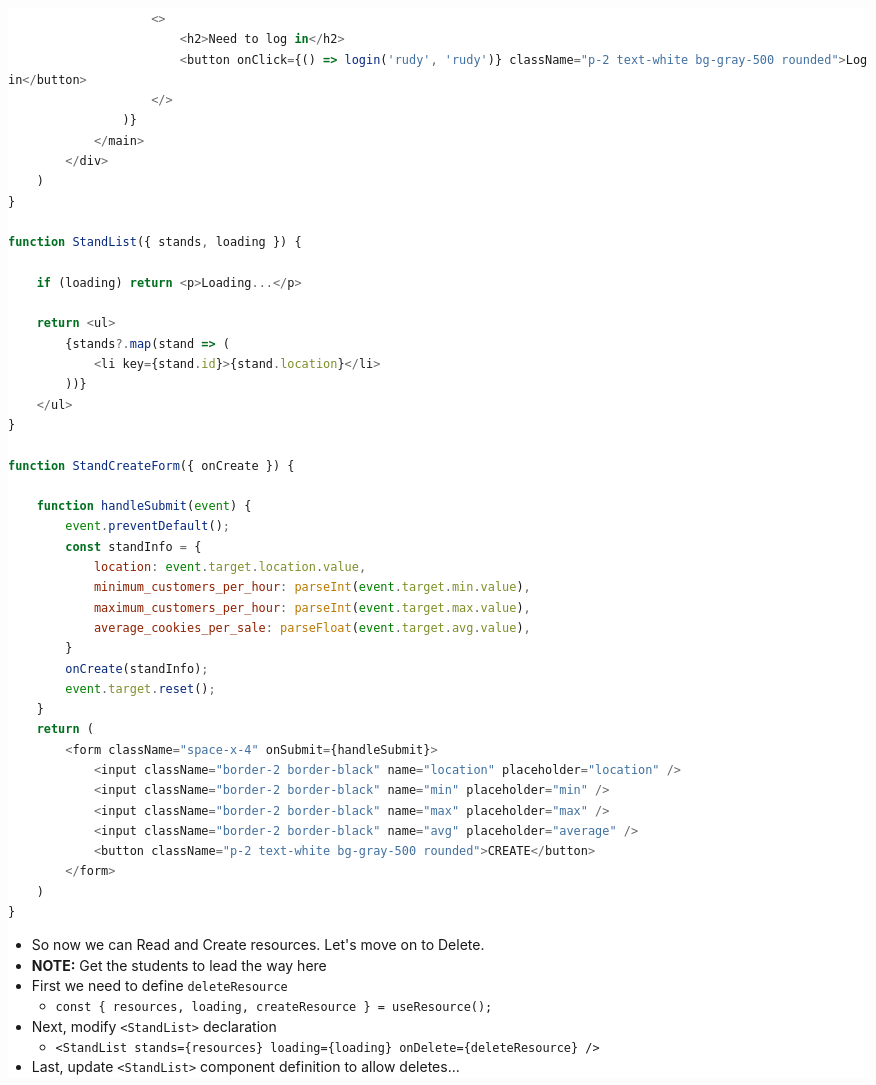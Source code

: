 ```javascript
                    <>
                        <h2>Need to log in</h2>
                        <button onClick={() => login('rudy', 'rudy')} className="p-2 text-white bg-gray-500 rounded">Login</button>
                    </>
                )}
            </main>
        </div>
    )
}

function StandList({ stands, loading }) {

    if (loading) return <p>Loading...</p>

    return <ul>
        {stands?.map(stand => (
            <li key={stand.id}>{stand.location}</li>
        ))}
    </ul>
}

function StandCreateForm({ onCreate }) {

    function handleSubmit(event) {
        event.preventDefault();
        const standInfo = {
            location: event.target.location.value,
            minimum_customers_per_hour: parseInt(event.target.min.value),
            maximum_customers_per_hour: parseInt(event.target.max.value),
            average_cookies_per_sale: parseFloat(event.target.avg.value),
        }
        onCreate(standInfo);
        event.target.reset();
    }
    return (
        <form className="space-x-4" onSubmit={handleSubmit}>
            <input className="border-2 border-black" name="location" placeholder="location" />
            <input className="border-2 border-black" name="min" placeholder="min" />
            <input className="border-2 border-black" name="max" placeholder="max" />
            <input className="border-2 border-black" name="avg" placeholder="average" />
            <button className="p-2 text-white bg-gray-500 rounded">CREATE</button>
        </form>
    )
}
```

- So now we can Read and Create resources. Let's move on to Delete.
- **NOTE:** Get the students to lead the way here
- First we need to define `deleteResource`
  - `const { resources, loading, createResource } = useResource();`
- Next, modify `<StandList>` declaration
  - `<StandList stands={resources} loading={loading} onDelete={deleteResource} />`
- Last, update `<StandList>` component definition to  allow deletes...
